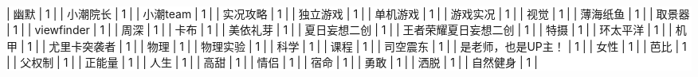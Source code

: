 | 幽默 | 1 |
| 小潮院长 | 1 |
| 小潮team | 1 |
| 实况攻略 | 1 |
| 独立游戏 | 1 |
| 单机游戏 | 1 |
| 游戏实况 | 1 |
| 视觉 | 1 |
| 薄海纸鱼 | 1 |
| 取景器 | 1 |
| viewfinder | 1 |
| 周深 | 1 |
| 卡布 | 1 |
| 美依礼芽 | 1 |
| 夏日妄想二创 | 1 |
| 王者荣耀夏日妄想二创 | 1 |
| 特摄 | 1 |
| 环太平洋 | 1 |
| 机甲 | 1 |
| 尤里卡突袭者 | 1 |
| 物理 | 1 |
| 物理实验 | 1 |
| 科学 | 1 |
| 课程 | 1 |
| 司空震东 | 1 |
| 是老师，也是UP主！ | 1 |
| 女性 | 1 |
| 芭比 | 1 |
| 父权制 | 1 |
| 正能量 | 1 |
| 人生 | 1 |
| 高甜 | 1 |
| 情侣 | 1 |
| 宿命 | 1 |
| 勇敢 | 1 |
| 洒脱 | 1 |
| 自然健身 | 1 |